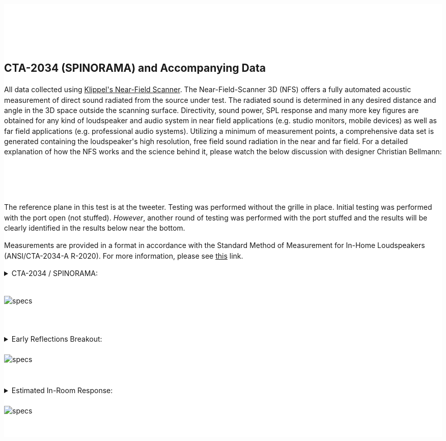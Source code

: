 
<br>
<br>
<br>
<br>

## CTA-2034 (SPINORAMA) and Accompanying Data

All data collected using [Klippel's Near-Field Scanner](http://www.klippel.de/products/rd-system/modules/nfs-near-field-scanner.html#:~:text=The%20Near%2DField%20Scanner%203D,move%20during%20the%20scanning%20process.).  The Near-Field-Scanner 3D (NFS) offers a fully automated acoustic measurement of direct sound radiated from the source under test. The radiated sound is determined in any desired distance and angle in the 3D space outside the scanning surface. Directivity, sound power, SPL response and many more key figures are obtained for any kind of loudspeaker and audio system in near field applications (e.g. studio monitors, mobile devices) as well as far field applications (e.g. professional audio systems). Utilizing a minimum of measurement points, a comprehensive data set is generated containing the loudspeaker's high resolution, free field sound radiation in the near and far field.  For a detailed explanation of how the NFS works and the science behind it, please watch the below discussion with designer Christian Bellmann:
<iframe width="560" height="315" src="https://www.youtube.com/embed/-s-R1HCYUYs" frameborder="0" allow="accelerometer; autoplay; clipboard-write; encrypted-media; gyroscope; picture-in-picture" allowfullscreen></iframe>

<br>
<br>
<br>

The reference plane in this test is at the tweeter.  Testing was performed without the grille in place.
Initial testing was performed with the port open (not stuffed).  *However*, another round of testing was performed with the port stuffed and the results will be clearly identified in the results below near the bottom.

Measurements are provided in a format in accordance with the Standard Method of Measurement for In-Home Loudspeakers (ANSI/CTA-2034-A R-2020).  For more information, please see [this](https://shop.cta.tech/products/standard-method-of-measurement-for-in-home-loudspeakers) link.


<details><summary>
CTA-2034 / SPINORAMA:
</summary></details>

<img align="left" src="https://dl.dropboxusercontent.com/s/ubypqn813tyelft/CEA2034%20--%20JBL%20Stage%20A120.png?dl=0" alt="specs" width="100%" style="vertical-align:middle;margin:20px 0px"/><br clear="all" />
<br>

<details><summary>
Early Reflections Breakout:
</summary></details>
<img align="left" src="https://dl.dropboxusercontent.com/s/6ql8acmdytfhtyn/Early%20Reflections.png?dl=0" alt="specs" width="100%" style="vertical-align:middle;margin:20px 0px"/><br clear="all" />
<br>

<details><summary>
Estimated In-Room Response:
</summary></details>
<img align="left" src="https://dl.dropboxusercontent.com/s/cvdklx82x6m6q5j/Estimated%20In-Room%20Response.png?dl=0" alt="specs" width="100%" style="vertical-align:middle;margin:20px 0px"/><br clear="all" />
<br>
